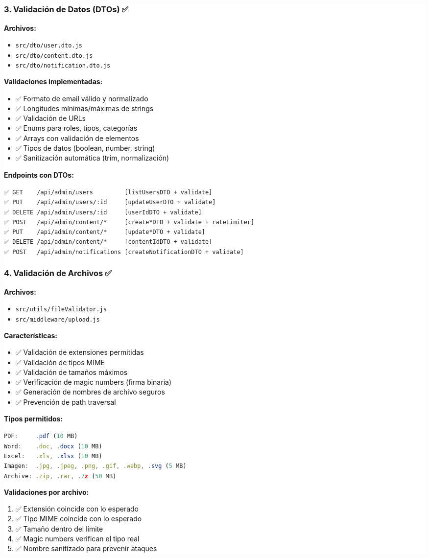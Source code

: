 ### 3. Validación de Datos (DTOs) ✅
**Archivos:**
- `src/dto/user.dto.js`
- `src/dto/content.dto.js`
- `src/dto/notification.dto.js`

**Validaciones implementadas:**
- ✅ Formato de email válido y normalizado
- ✅ Longitudes mínimas/máximas de strings
- ✅ Validación de URLs
- ✅ Enums para roles, tipos, categorías
- ✅ Arrays con validación de elementos
- ✅ Tipos de datos (boolean, number, string)
- ✅ Sanitización automática (trim, normalización)

**Endpoints con DTOs:**
```
✅ GET    /api/admin/users         [listUsersDTO + validate]
✅ PUT    /api/admin/users/:id     [updateUserDTO + validate]
✅ DELETE /api/admin/users/:id     [userIdDTO + validate]
✅ POST   /api/admin/content/*     [create*DTO + validate + rateLimiter]
✅ PUT    /api/admin/content/*     [update*DTO + validate]
✅ DELETE /api/admin/content/*     [contentIdDTO + validate]
✅ POST   /api/admin/notifications [createNotificationDTO + validate]
```

### 4. Validación de Archivos ✅
**Archivos:**
- `src/utils/fileValidator.js`
- `src/middleware/upload.js`

**Características:**
- ✅ Validación de extensiones permitidas
- ✅ Validación de tipos MIME
- ✅ Validación de tamaños máximos
- ✅ Verificación de magic numbers (firma binaria)
- ✅ Generación de nombres de archivo seguros
- ✅ Prevención de path traversal

**Tipos permitidos:**
```javascript
PDF:     .pdf (10 MB)
Word:    .doc, .docx (10 MB)
Excel:   .xls, .xlsx (10 MB)
Imagen:  .jpg, .jpeg, .png, .gif, .webp, .svg (5 MB)
Archive: .zip, .rar, .7z (50 MB)
```

**Validaciones por archivo:**
1. ✅ Extensión coincide con lo esperado
2. ✅ Tipo MIME coincide con lo esperado
3. ✅ Tamaño dentro del límite
4. ✅ Magic numbers verifican el tipo real
5. ✅ Nombre sanitizado para prevenir ataques
